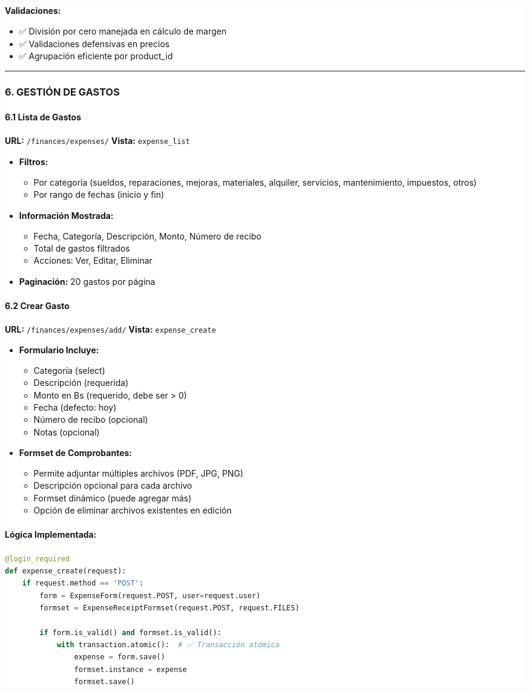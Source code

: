**Validaciones:**
- ✅ División por cero manejada en cálculo de margen
- ✅ Validaciones defensivas en precios
- ✅ Agrupación eficiente por product_id

---

### 6. GESTIÓN DE GASTOS

#### 6.1 Lista de Gastos
**URL:** `/finances/expenses/`
**Vista:** `expense_list`

- **Filtros:**
  - Por categoría (sueldos, reparaciones, mejoras, materiales, alquiler, servicios, mantenimiento, impuestos, otros)
  - Por rango de fechas (inicio y fin)

- **Información Mostrada:**
  - Fecha, Categoría, Descripción, Monto, Número de recibo
  - Total de gastos filtrados
  - Acciones: Ver, Editar, Eliminar

- **Paginación:** 20 gastos por página

#### 6.2 Crear Gasto
**URL:** `/finances/expenses/add/`
**Vista:** `expense_create`

- **Formulario Incluye:**
  - Categoría (select)
  - Descripción (requerida)
  - Monto en Bs (requerido, debe ser > 0)
  - Fecha (defecto: hoy)
  - Número de recibo (opcional)
  - Notas (opcional)

- **Formset de Comprobantes:**
  - Permite adjuntar múltiples archivos (PDF, JPG, PNG)
  - Descripción opcional para cada archivo
  - Formset dinámico (puede agregar más)
  - Opción de eliminar archivos existentes en edición

#### Lógica Implementada:

```python
@login_required
def expense_create(request):
    if request.method == 'POST':
        form = ExpenseForm(request.POST, user=request.user)
        formset = ExpenseReceiptFormset(request.POST, request.FILES)

        if form.is_valid() and formset.is_valid():
            with transaction.atomic():  # ✅ Transacción atómica
                expense = form.save()
                formset.instance = expense
                formset.save()
```
